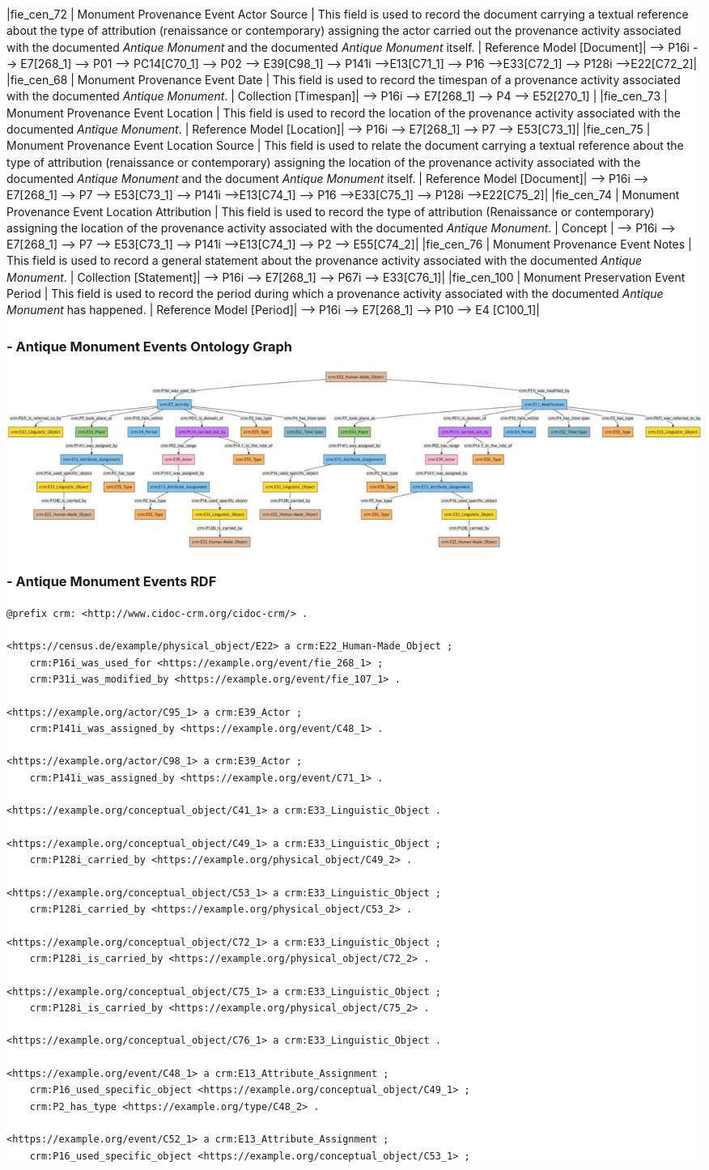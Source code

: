|fie_cen_72  |  Monument Provenance Event Actor Source  |  This field is used to record the document carrying a textual reference about the type of attribution (renaissance or contemporary) assigning the actor carried out the provenance activity associated with the documented *Antique Monument* and the documented *Antique Monument* itself.   | Reference Model  [Document]|  --> P16i --> E7[268_1] --> P01 --> PC14[C70_1] --> P02 --> E39[C98_1] --> P141i -->E13[C71_1] --> P16 -->E33[C72_1] --> P128i -->E22[C72_2]|
|fie_cen_68 |   Monument Provenance Event Date |   This field is used to record the timespan of a provenance activity associated with the documented *Antique Monument*.  |  Collection [Timespan]|   --> P16i --> E7[268_1] --> P4 --> E52[270_1] |
|fie_cen_73 |   Monument Provenance Event Location  |  This field is used to record the location of the provenance activity associated with the documented *Antique Monument*.  |  Reference Model [Location]|   --> P16i --> E7[268_1] --> P7 --> E53[C73_1]|
|fie_cen_75  |  Monument Provenance Event Location Source |   This field is used to relate the document carrying a textual reference about the type of attribution (renaissance or contemporary) assigning the location of the provenance activity associated with the documented *Antique Monument* and the document *Antique Monument* itself.  |  Reference Model [Document]|   --> P16i --> E7[268_1] --> P7 --> E53[C73_1] --> P141i -->E13[C74_1] --> P16 -->E33[C75_1] --> P128i -->E22[C75_2]|
|fie_cen_74 |   Monument Provenance Event Location Attribution |   This field is used to record the type of attribution (Renaissance or contemporary) assigning the location of the provenance activity associated with the documented *Antique Monument*.  |  Concept  |  --> P16i --> E7[268_1] --> P7 --> E53[C73_1] --> P141i -->E13[C74_1] --> P2 --> E55[C74_2]|
|fie_cen_76 |   Monument Provenance Event Notes |   This field is used to record a general statement about the provenance activity associated with the documented *Antique Monument*. |   Collection  [Statement]|  --> P16i --> E7[268_1] --> P67i --> E33[C76_1]|
|fie_cen_100 |   Monument Preservation Event Period  |  This field is used to record the period during which a provenance activity associated with the documented *Antique Monument* has happened.  |  Reference Model  [Period]|  --> P16i --> E7[268_1] --> P10 --> E4 [C100_1]|

### - Antique Monument Events **Ontology Graph**
![Screenshot](img/ev_monument.png)

### - Antique Monument Events **RDF**
```
@prefix crm: <http://www.cidoc-crm.org/cidoc-crm/> .

<https://census.de/example/physical_object/E22> a crm:E22_Human-Made_Object ;
    crm:P16i_was_used_for <https://example.org/event/fie_268_1> ;
    crm:P31i_was_modified_by <https://example.org/event/fie_107_1> .

<https://example.org/actor/C95_1> a crm:E39_Actor ;
    crm:P141i_was_assigned_by <https://example.org/event/C48_1> .

<https://example.org/actor/C98_1> a crm:E39_Actor ;
    crm:P141i_was_assigned_by <https://example.org/event/C71_1> .

<https://example.org/conceptual_object/C41_1> a crm:E33_Linguistic_Object .

<https://example.org/conceptual_object/C49_1> a crm:E33_Linguistic_Object ;
    crm:P128i_carried_by <https://example.org/physical_object/C49_2> .

<https://example.org/conceptual_object/C53_1> a crm:E33_Linguistic_Object ;
    crm:P128i_carried_by <https://example.org/physical_object/C53_2> .

<https://example.org/conceptual_object/C72_1> a crm:E33_Linguistic_Object ;
    crm:P128i_is_carried_by <https://example.org/physical_object/C72_2> .

<https://example.org/conceptual_object/C75_1> a crm:E33_Linguistic_Object ;
    crm:P128i_is_carried_by <https://example.org/physical_object/C75_2> .

<https://example.org/conceptual_object/C76_1> a crm:E33_Linguistic_Object .

<https://example.org/event/C48_1> a crm:E13_Attribute_Assignment ;
    crm:P16_used_specific_object <https://example.org/conceptual_object/C49_1> ;
    crm:P2_has_type <https://example.org/type/C48_2> .

<https://example.org/event/C52_1> a crm:E13_Attribute_Assignment ;
    crm:P16_used_specific_object <https://example.org/conceptual_object/C53_1> ;
```